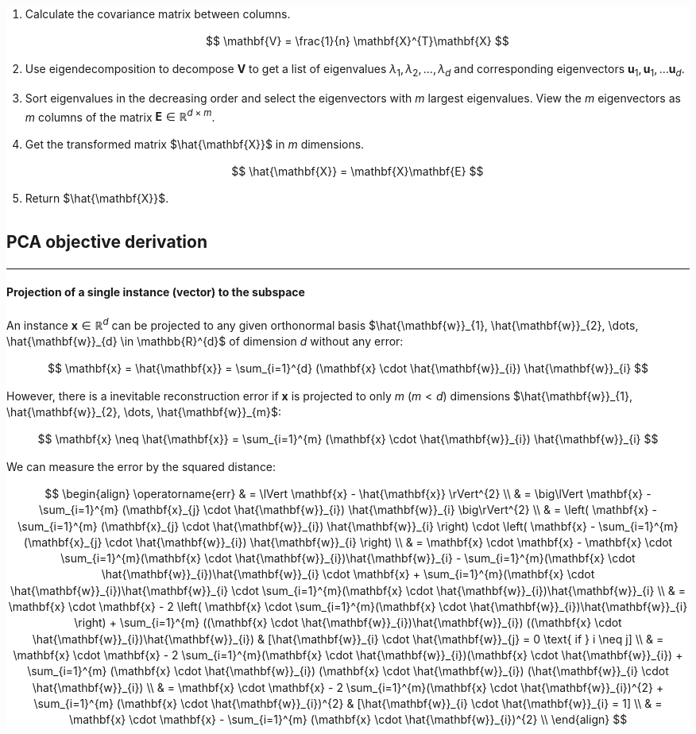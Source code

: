1. Calculate the covariance matrix between columns. 

    $$ 
    \mathbf{V} = \frac{1}{n} \mathbf{X}^{T}\mathbf{X} 
    $$
    
1. Use eigendecomposition to decompose $\mathbf{V}$ to get a list of eigenvalues $\lambda_{1}, \lambda_{2}, \dots, \lambda_{d}$ and corresponding eigenvectors $\mathbf{u}_{1}, \mathbf{u}_{1}, \dots \mathbf{u}_{d}$.

1. Sort eigenvalues in the decreasing order and select the eigenvectors with $m$ largest eigenvalues. View the $m$ eigenvectors as $m$ columns of the matrix $\mathbf{E} \in \mathbb{R}^{d \times m}$.

1. Get the transformed matrix $\hat{\mathbf{X}}$ in $m$ dimensions. 

    $$ 
    \hat{\mathbf{X}} = \mathbf{X}\mathbf{E} 
    $$

1. Return $\hat{\mathbf{X}}$.

## PCA objective derivation
---

#### Projection of a single instance (vector) to the subspace

An instance $\mathbf{x} \in \mathbb{R}^{d}$ can be projected to any given orthonormal basis $\hat{\mathbf{w}}_{1}, \hat{\mathbf{w}}_{2}, \dots, \hat{\mathbf{w}}_{d} \in \mathbb{R}^{d}$ of dimension $d$ without any error:

$$ \mathbf{x} = \hat{\mathbf{x}} = \sum_{i=1}^{d} (\mathbf{x} \cdot \hat{\mathbf{w}}_{i}) \hat{\mathbf{w}}_{i} $$

However, there is a inevitable reconstruction error if $\mathbf{x}$ is projected to only $m$ ($m < d$) dimensions $\hat{\mathbf{w}}_{1}, \hat{\mathbf{w}}_{2}, \dots, \hat{\mathbf{w}}_{m}$:

$$ \mathbf{x} \neq \hat{\mathbf{x}} = \sum_{i=1}^{m} (\mathbf{x} \cdot \hat{\mathbf{w}}_{i}) \hat{\mathbf{w}}_{i} $$

We can measure the error by the squared distance:

$$ 
\begin{align}
\operatorname{err} & = \lVert \mathbf{x} - \hat{\mathbf{x}} \rVert^{2} \\
& = \big\lVert \mathbf{x} - \sum_{i=1}^{m} (\mathbf{x}_{j} \cdot \hat{\mathbf{w}}_{i}) \hat{\mathbf{w}}_{i} \big\rVert^{2} \\
& = \left( \mathbf{x} - \sum_{i=1}^{m} (\mathbf{x}_{j} \cdot \hat{\mathbf{w}}_{i}) \hat{\mathbf{w}}_{i} \right) \cdot \left( \mathbf{x} - \sum_{i=1}^{m} (\mathbf{x}_{j} \cdot \hat{\mathbf{w}}_{i}) \hat{\mathbf{w}}_{i} \right) \\
& = \mathbf{x} \cdot \mathbf{x} - \mathbf{x} \cdot \sum_{i=1}^{m}(\mathbf{x} \cdot \hat{\mathbf{w}}_{i})\hat{\mathbf{w}}_{i} - \sum_{i=1}^{m}(\mathbf{x} \cdot \hat{\mathbf{w}}_{i})\hat{\mathbf{w}}_{i} \cdot \mathbf{x} + \sum_{i=1}^{m}(\mathbf{x} \cdot \hat{\mathbf{w}}_{i})\hat{\mathbf{w}}_{i} \cdot \sum_{i=1}^{m}(\mathbf{x} \cdot \hat{\mathbf{w}}_{i})\hat{\mathbf{w}}_{i} \\ 
& = \mathbf{x} \cdot \mathbf{x} - 2 \left( \mathbf{x} \cdot \sum_{i=1}^{m}(\mathbf{x} \cdot \hat{\mathbf{w}}_{i})\hat{\mathbf{w}}_{i} \right) + \sum_{i=1}^{m} ((\mathbf{x} \cdot \hat{\mathbf{w}}_{i})\hat{\mathbf{w}}_{i}) ((\mathbf{x} \cdot \hat{\mathbf{w}}_{i})\hat{\mathbf{w}}_{i}) & [\hat{\mathbf{w}}_{i} \cdot \hat{\mathbf{w}}_{j} = 0 \text{ if } i \neq j] \\
& = \mathbf{x} \cdot \mathbf{x} - 2 \sum_{i=1}^{m}(\mathbf{x} \cdot \hat{\mathbf{w}}_{i})(\mathbf{x} \cdot \hat{\mathbf{w}}_{i}) + \sum_{i=1}^{m} (\mathbf{x} \cdot \hat{\mathbf{w}}_{i}) (\mathbf{x} \cdot \hat{\mathbf{w}}_{i}) (\hat{\mathbf{w}}_{i} \cdot \hat{\mathbf{w}}_{i}) \\
& = \mathbf{x} \cdot \mathbf{x} - 2 \sum_{i=1}^{m}(\mathbf{x} \cdot \hat{\mathbf{w}}_{i})^{2} + \sum_{i=1}^{m} (\mathbf{x} \cdot \hat{\mathbf{w}}_{i})^{2} & [\hat{\mathbf{w}}_{i} \cdot \hat{\mathbf{w}}_{i} = 1] \\
& = \mathbf{x} \cdot \mathbf{x} - \sum_{i=1}^{m} (\mathbf{x} \cdot \hat{\mathbf{w}}_{i})^{2} \\
\end{align}
$$
